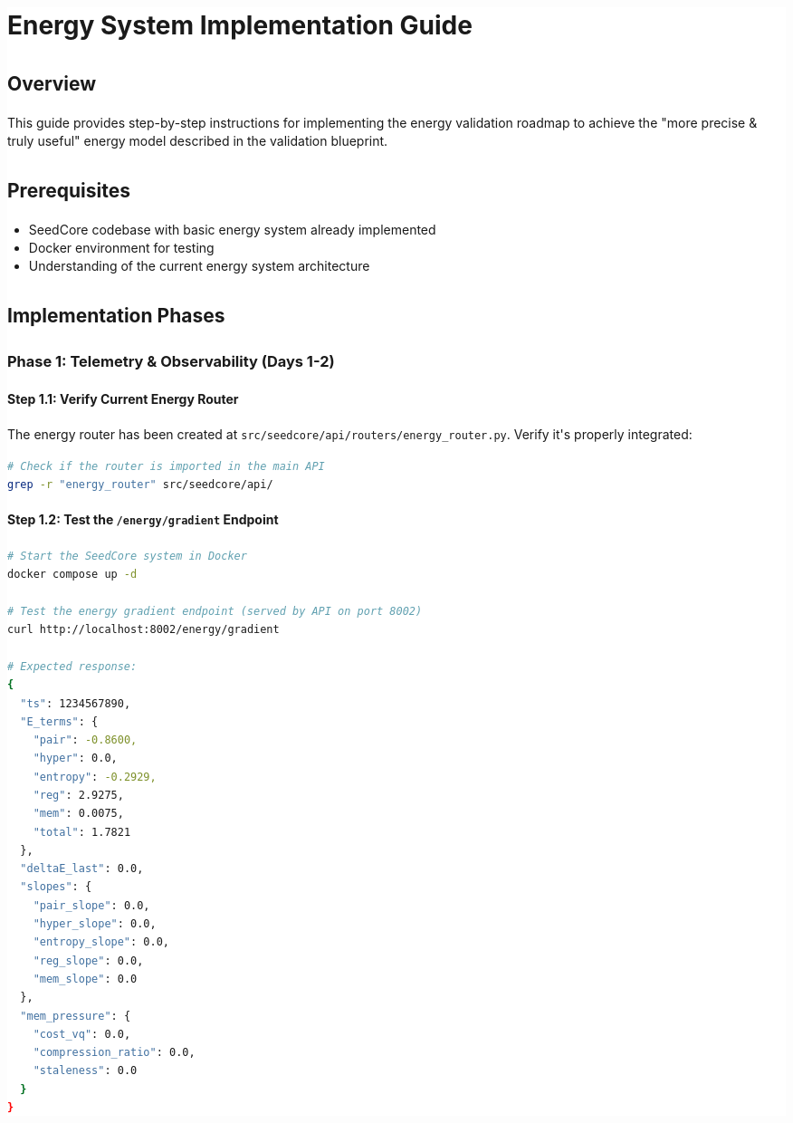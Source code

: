 # Energy System Implementation Guide

## Overview

This guide provides step-by-step instructions for implementing the energy validation roadmap to achieve the "more precise & truly useful" energy model described in the validation blueprint.

## Prerequisites

- SeedCore codebase with basic energy system already implemented
- Docker environment for testing
- Understanding of the current energy system architecture

## Implementation Phases

### Phase 1: Telemetry & Observability (Days 1-2)

#### Step 1.1: Verify Current Energy Router

The energy router has been created at `src/seedcore/api/routers/energy_router.py`. Verify it's properly integrated:

```bash
# Check if the router is imported in the main API
grep -r "energy_router" src/seedcore/api/
```

#### Step 1.2: Test the `/energy/gradient` Endpoint

```bash
# Start the SeedCore system in Docker
docker compose up -d

# Test the energy gradient endpoint (served by API on port 8002)
curl http://localhost:8002/energy/gradient

# Expected response:
{
  "ts": 1234567890,
  "E_terms": {
    "pair": -0.8600,
    "hyper": 0.0,
    "entropy": -0.2929,
    "reg": 2.9275,
    "mem": 0.0075,
    "total": 1.7821
  },
  "deltaE_last": 0.0,
  "slopes": {
    "pair_slope": 0.0,
    "hyper_slope": 0.0,
    "entropy_slope": 0.0,
    "reg_slope": 0.0,
    "mem_slope": 0.0
  },
  "mem_pressure": {
    "cost_vq": 0.0,
    "compression_ratio": 0.0,
    "staleness": 0.0
  }
}
```
